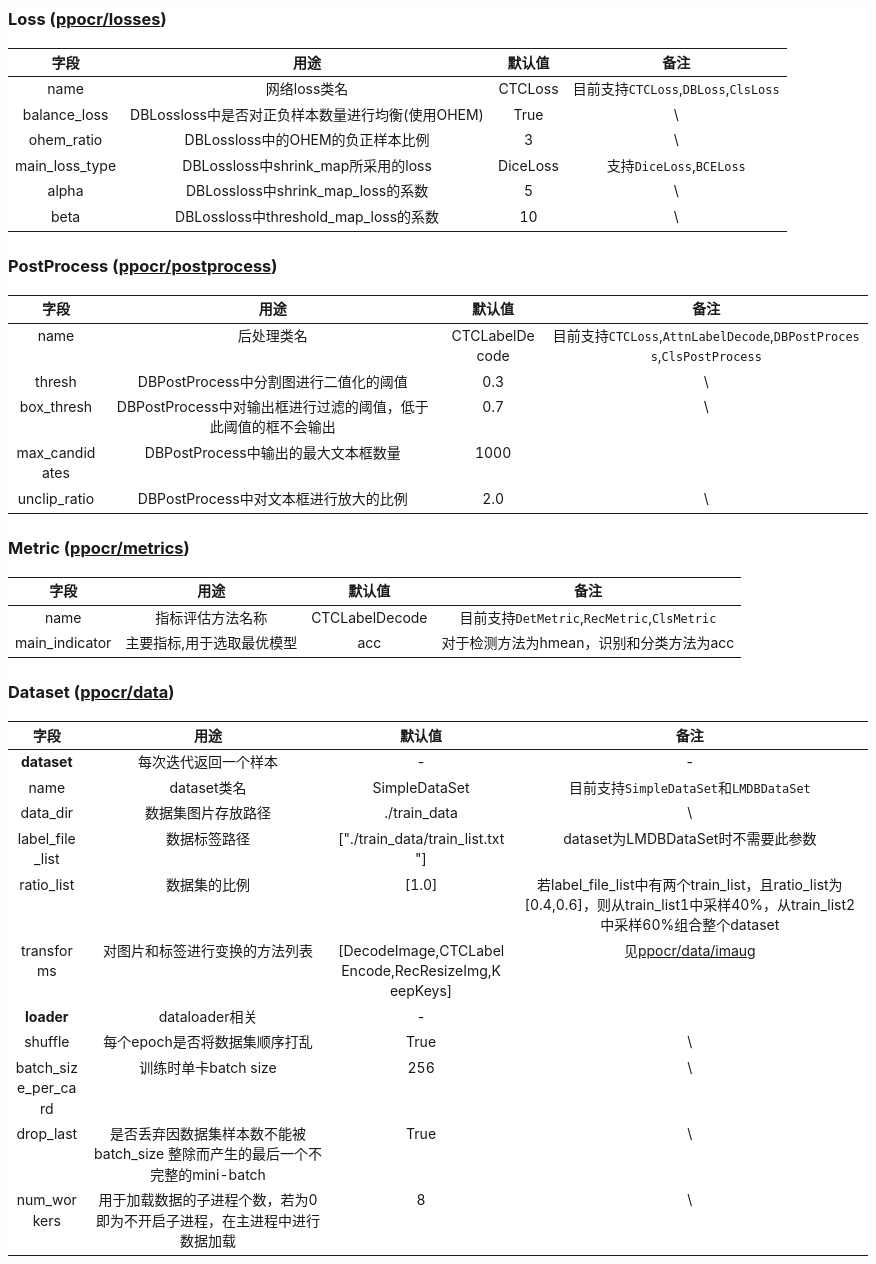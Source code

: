 ### Loss ([ppocr/losses](../../ppocr/losses))

|       字段       |                用途                |   默认值    |                备注                |
|:--------------:|:--------------------------------:|:--------:|:--------------------------------:|
|      name      |             网络loss类名             | CTCLoss  | 目前支持`CTCLoss`,`DBLoss`,`ClsLoss` |
|  balance_loss  | DBLossloss中是否对正负样本数量进行均衡(使用OHEM) |   True   |                \                 |
|   ohem_ratio   |     DBLossloss中的OHEM的负正样本比例      |    3     |                \                 |
| main_loss_type |  DBLossloss中shrink_map所采用的loss   | DiceLoss |      支持`DiceLoss`,`BCELoss`      |
|     alpha      |  DBLossloss中shrink_map_loss的系数   |    5     |                \                 |
|      beta      | DBLossloss中threshold_map_loss的系数 |    10    |                \                 |

### PostProcess ([ppocr/postprocess](../../ppocr/postprocess))

|       字段       |                  用途                   |      默认值       |                                备注                                |
|:--------------:|:-------------------------------------:|:--------------:|:----------------------------------------------------------------:|
|      name      |                 后处理类名                 | CTCLabelDecode | 目前支持`CTCLoss`,`AttnLabelDecode`,`DBPostProcess`,`ClsPostProcess` |
|     thresh     |       DBPostProcess中分割图进行二值化的阈值       |      0.3       |                                \                                 |
|   box_thresh   | DBPostProcess中对输出框进行过滤的阈值，低于此阈值的框不会输出 |      0.7       |                                \                                 |
| max_candidates |       DBPostProcess中输出的最大文本框数量        |      1000      |                                                                  |
|  unclip_ratio  |       DBPostProcess中对文本框进行放大的比例       |      2.0       |                                \                                 |

### Metric ([ppocr/metrics](../../ppocr/metrics))

|       字段       |      用途       |      默认值       |                   备注                    |
|:--------------:|:-------------:|:--------------:|:---------------------------------------:|
|      name      |   指标评估方法名称    | CTCLabelDecode | 目前支持`DetMetric`,`RecMetric`,`ClsMetric` |
| main_indicator | 主要指标,用于选取最优模型 |      acc       |        对于检测方法为hmean，识别和分类方法为acc         |

### Dataset  ([ppocr/data](../../ppocr/data))

|         字段          |                         用途                         |                        默认值                         |                                                   备注                                                   |
|:-------------------:|:--------------------------------------------------:|:--------------------------------------------------:|:------------------------------------------------------------------------------------------------------:|
|     **dataset**     |                     每次迭代返回一个样本                     |                         -                          |                                                   -                                                    |
|        name         |                     dataset类名                      |                   SimpleDataSet                    |                                   目前支持`SimpleDataSet`和`LMDBDataSet`                                    |
|      data_dir       |                     数据集图片存放路径                      |                    ./train_data                    |                                                   \                                                    |
|   label_file_list   |                       数据标签路径                       |          ["./train_data/train_list.txt"]           |                                       dataset为LMDBDataSet时不需要此参数                                       |
|     ratio_list      |                       数据集的比例                       |                       [1.0]                        | 若label_file_list中有两个train_list，且ratio_list为[0.4,0.6]，则从train_list1中采样40%，从train_list2中采样60%组合整个dataset |
|     transforms      |                  对图片和标签进行变换的方法列表                   | [DecodeImage,CTCLabelEncode,RecResizeImg,KeepKeys] |                              见[ppocr/data/imaug](../../ppocr/data/imaug)                               |
|     **loader**      |                    dataloader相关                    |                         -                          |                                                                                                        |
|       shuffle       |                 每个epoch是否将数据集顺序打乱                  |                        True                        |                                                   \                                                    |
| batch_size_per_card |                  训练时单卡batch size                   |                        256                         |                                                   \                                                    |
|      drop_last      | 是否丢弃因数据集样本数不能被 batch_size 整除而产生的最后一个不完整的mini-batch |                        True                        |                                                   \                                                    |
|     num_workers     |        用于加载数据的子进程个数，若为0即为不开启子进程，在主进程中进行数据加载        |                         8                          |                                                   \                                                    |
